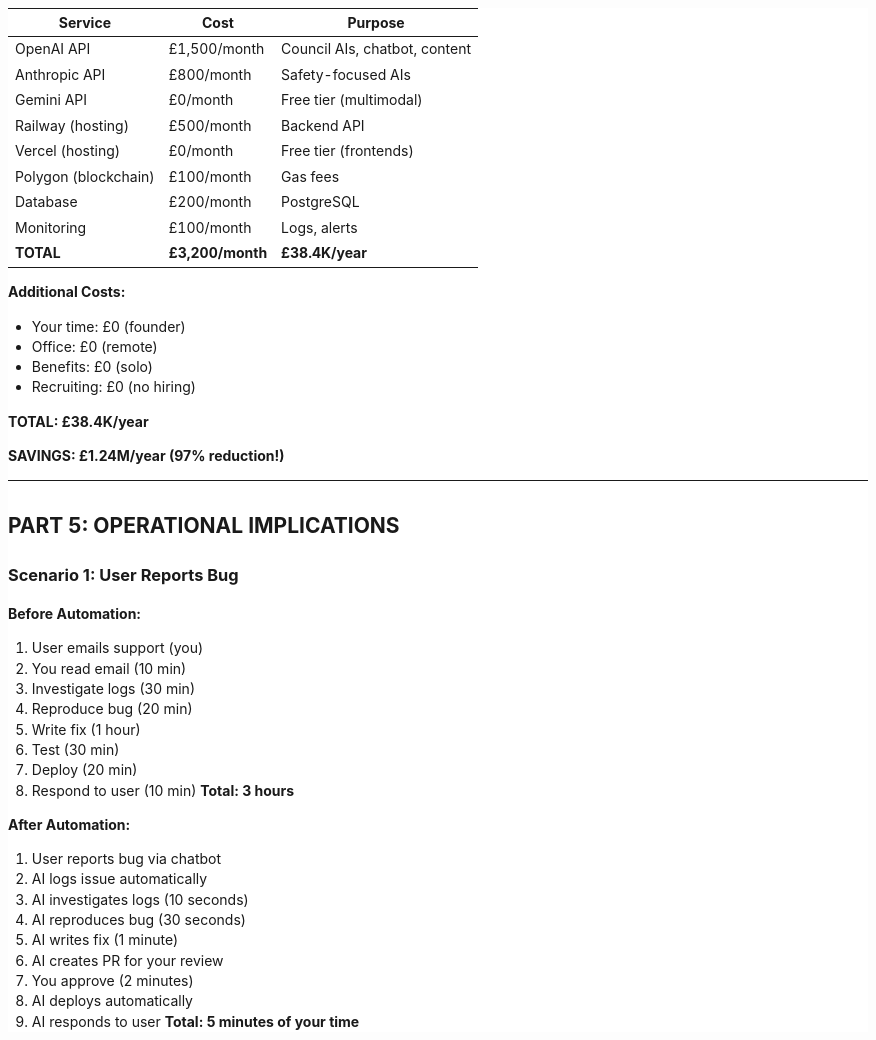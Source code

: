 | Service | Cost | Purpose |
|---------|------|---------|
| OpenAI API | £1,500/month | Council AIs, chatbot, content |
| Anthropic API | £800/month | Safety-focused AIs |
| Gemini API | £0/month | Free tier (multimodal) |
| Railway (hosting) | £500/month | Backend API |
| Vercel (hosting) | £0/month | Free tier (frontends) |
| Polygon (blockchain) | £100/month | Gas fees |
| Database | £200/month | PostgreSQL |
| Monitoring | £100/month | Logs, alerts |
| **TOTAL** | **£3,200/month** | **£38.4K/year** |

**Additional Costs:**
- Your time: £0 (founder)
- Office: £0 (remote)
- Benefits: £0 (solo)
- Recruiting: £0 (no hiring)

**TOTAL: £38.4K/year**

**SAVINGS: £1.24M/year (97% reduction!)**

---

## PART 5: OPERATIONAL IMPLICATIONS

### Scenario 1: User Reports Bug

**Before Automation:**
1. User emails support (you)
2. You read email (10 min)
3. Investigate logs (30 min)
4. Reproduce bug (20 min)
5. Write fix (1 hour)
6. Test (30 min)
7. Deploy (20 min)
8. Respond to user (10 min)
**Total: 3 hours**

**After Automation:**
1. User reports bug via chatbot
2. AI logs issue automatically
3. AI investigates logs (10 seconds)
4. AI reproduces bug (30 seconds)
5. AI writes fix (1 minute)
6. AI creates PR for your review
7. You approve (2 minutes)
8. AI deploys automatically
9. AI responds to user
**Total: 5 minutes of your time**
